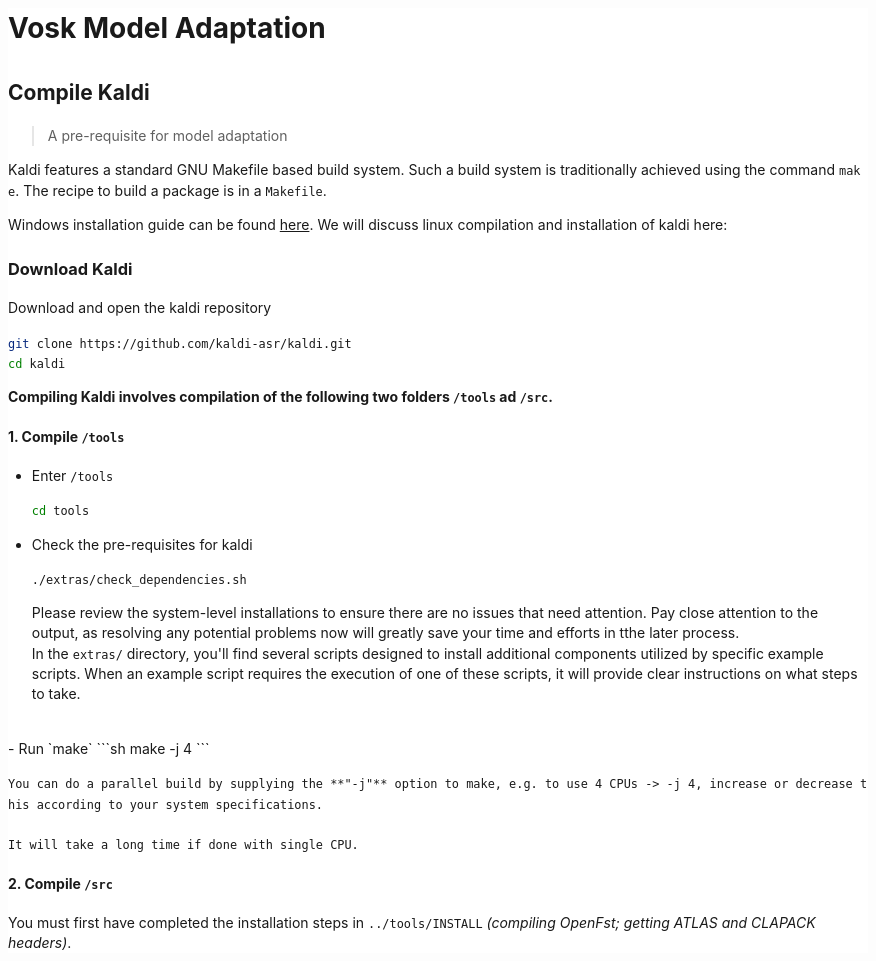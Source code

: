 # Vosk Model Adaptation

## Compile Kaldi

> A pre-requisite for model adaptation

Kaldi features a standard GNU Makefile based build system. Such a build system is traditionally achieved using the command `make`. The recipe to build a package is in a `Makefile`.

Windows installation guide can be found [here](https://github.com/kaldi-asr/kaldi/blob/master/windows/INSTALL.md).
We will discuss linux compilation and installation of kaldi here:

### Download Kaldi
Download and open the kaldi repository
```sh
git clone https://github.com/kaldi-asr/kaldi.git
cd kaldi
```

**Compiling Kaldi involves compilation of the following two folders `/tools` ad `/src`.**

#### 1. Compile `/tools`

- Enter `/tools`
    ```sh
    cd tools
    ```

- Check the pre-requisites for kaldi
    ```sh
    ./extras/check_dependencies.sh
    ```
    Please review the system-level installations to ensure there are no issues that need attention. Pay close attention to the output, as resolving any potential problems now will greatly save your time and efforts in tthe later process.<br>
    In the `extras/` directory, you'll find several scripts designed to install additional components utilized by specific example scripts. When an example script requires the execution of one of these scripts, it will provide clear instructions on what steps to take.
<br>
- Run `make`
    ```sh
    make -j 4
    ```

    You can do a parallel build by supplying the **"-j"** option to make, e.g. to use 4 CPUs -> -j 4, increase or decrease this according to your system specifications.

    It will take a long time if done with single CPU.

#### 2. Compile `/src`

You must first have completed the installation steps in `../tools/INSTALL` *(compiling OpenFst; getting ATLAS and CLAPACK headers)*.
